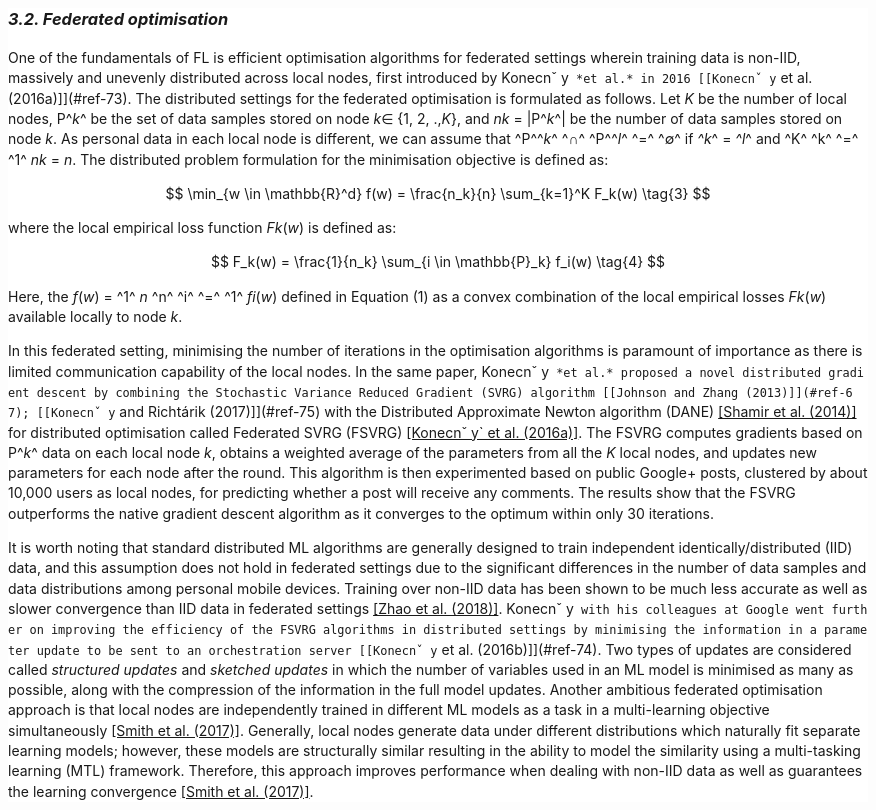 ### *3.2. Federated optimisation*
One of the fundamentals of FL is efficient optimisation algorithms for federated settings wherein training data is non-IID, massively and unevenly distributed across local nodes, first introduced by Konecnˇ y` *et al.* in 2016 [[Konecnˇ y` et al. (2016a)]](#ref-73). The distributed settings for the federated optimisation is formulated as follows. Let *K* be the number of local nodes, P^*k*^ be the set of data samples stored on node *k*∈ {1, 2, .,*K*}, and *nk* = |P^*k*^| be the number of data samples stored on node *k*. As personal data in each local node is different, we can assume that ^P^^*k*^ ^∩^ ^P^^*l*^ ^=^ ^∅^ if *^k*^ = *^l*^ and ^K^ ^k^ ^=^ ^1^ *nk* = *n*. The distributed problem formulation for the minimisation objective is defined as:

$$
\min_{w \in \mathbb{R}^d} f(w) = \frac{n_k}{n} \sum_{k=1}^K F_k(w) \tag{3}
$$

where the local empirical loss function *Fk*(*w*) is defined as:

$$
F_k(w) = \frac{1}{n_k} \sum_{i \in \mathbb{P}_k} f_i(w) \tag{4}
$$

Here, the *f*(*w*) = ^1^ *n* ^n^ ^i^ ^=^ ^1^ *fi*(*w*) defined in Equation (1) as a convex combination of the local empirical losses *Fk*(*w*) available locally to node *k*.

In this federated setting, minimising the number of iterations in the optimisation algorithms is paramount of importance as there is limited communication capability of the local nodes. In the same paper, Konecnˇ y` *et al.* proposed a novel distributed gradient descent by combining the Stochastic Variance Reduced Gradient (SVRG) algorithm [[Johnson and Zhang (2013)]](#ref-67); [[Konecnˇ y` and Richtárik (2017)]](#ref-75) with the Distributed Approximate Newton algorithm (DANE) [[Shamir et al. (2014)]](#ref-115) for distributed optimisation called Federated SVRG (FSVRG) [[Konecnˇ y` et al. (2016a)]](#ref-73). The FSVRG computes gradients based on P^*k*^ data on each local node *k*, obtains a weighted average of the parameters from all the *K* local nodes, and updates new parameters for each node after the round. This algorithm is then experimented based on public Google+ posts, clustered by about 10,000 users as local nodes, for predicting whether a post will receive any comments. The results show that the FSVRG outperforms the native gradient descent algorithm as it converges to the optimum within only 30 iterations.

It is worth noting that standard distributed ML algorithms are generally designed to train independent identically/distributed (IID) data, and this assumption does not hold in federated settings due to the significant differences in the number of data samples and data distributions among personal mobile devices. Training over non-IID data has been shown to be much less accurate as well as slower convergence than IID data in federated settings [[Zhao et al. (2018)]](#ref-133). Konecnˇ y` with his colleagues at Google went further on improving the efficiency of the FSVRG algorithms in distributed settings by minimising the information in a parameter update to be sent to an orchestration server [[Konecnˇ y` et al. (2016b)]](#ref-74). Two types of updates are considered called *structured updates* and *sketched updates* in which the number of variables used in an ML model is minimised as many as possible, along with the compression of the information in the full model updates. Another ambitious federated optimisation approach is that local nodes are independently trained in different ML models as a task in a multi-learning objective simultaneously [[Smith et al. (2017)]](#ref-118). Generally, local nodes generate data under different distributions which naturally fit separate learning models; however, these models are structurally similar resulting in the ability to model the similarity using a multi-tasking learning (MTL) framework. Therefore, this approach improves performance when dealing with non-IID data as well as guarantees the learning convergence [[Smith et al. (2017)]](#ref-118).
